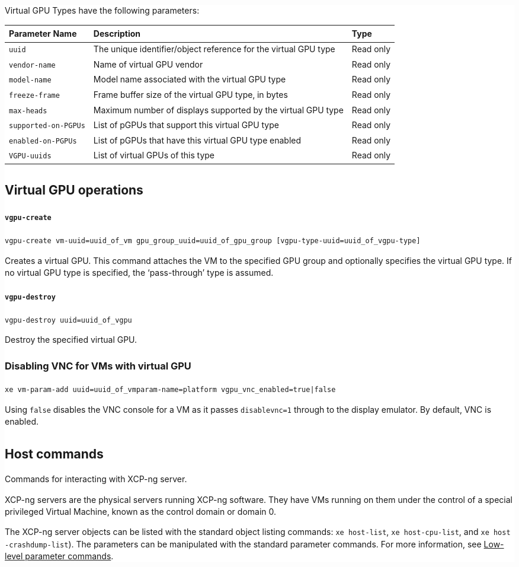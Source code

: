 Virtual GPU Types have the following parameters:

|Parameter Name|Description|Type|
|:-------------|:----------|:---|
|`uuid`|The unique identifier/object reference for the virtual GPU type|Read only|
|`vendor-name`|Name of virtual GPU vendor|Read only|
|`model-name`|Model name associated with the virtual GPU type|Read only|
|`freeze-frame`|Frame buffer size of the virtual GPU type, in bytes|Read only|
|`max-heads`|Maximum number of displays supported by the virtual GPU type|Read only|
|`supported-on-PGPUs`|List of pGPUs that support this virtual GPU type|Read only|
|`enabled-on-PGPUs`|List of pGPUs that have this virtual GPU type enabled|Read only|
|`VGPU-uuids`|List of virtual GPUs of this type|Read only|

## Virtual GPU operations

#### `vgpu-create`

```
vgpu-create vm-uuid=uuid_of_vm gpu_group_uuid=uuid_of_gpu_group [vgpu-type-uuid=uuid_of_vgpu-type]
```

Creates a virtual GPU. This command attaches the VM to the specified GPU group and optionally specifies the virtual GPU type. If no virtual GPU type is specified, the ‘pass-through’ type is assumed.

#### `vgpu-destroy`

```
vgpu-destroy uuid=uuid_of_vgpu
```

Destroy the specified virtual GPU.

### Disabling VNC for VMs with virtual GPU

```
xe vm-param-add uuid=uuid_of_vmparam-name=platform vgpu_vnc_enabled=true|false
```

Using `false` disables the VNC console for a VM as it passes `disablevnc=1` through to the display emulator. By default, VNC is enabled.

## Host commands

Commands for interacting with XCP-ng server.

XCP-ng servers are the physical servers running XCP-ng software. They have VMs running on them under the control of a special privileged Virtual Machine, known as the control domain or domain 0.

The XCP-ng server objects can be listed with the standard object listing commands: `xe host-list`, `xe host-cpu-list`, and `xe host-crashdump-list`). The parameters can be manipulated with the standard parameter commands. For more information, see [Low-level parameter commands](#low-level-parameter-commands).

